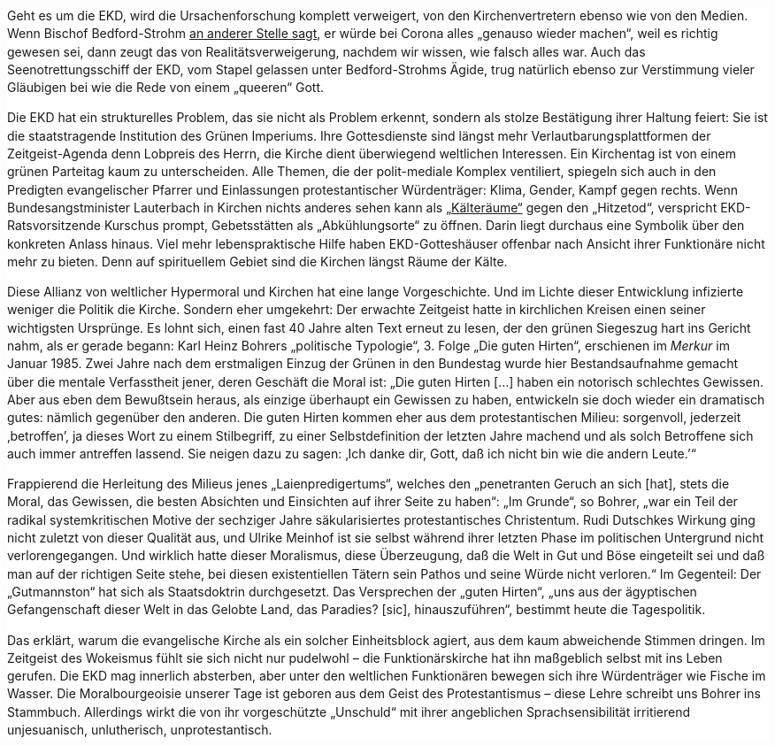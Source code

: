 Geht es um die EKD, wird die Ursachenforschung komplett verweigert, von den Kirchenvertretern ebenso wie von den Medien. Wenn Bischof Bedford-Strohm <a href="https://www.pfarrverein-bayern.de/system/files/dateien/kblatt-2212.pdf">an anderer Stelle sagt</a>, er würde bei Corona alles „genauso wieder machen“, weil es richtig gewesen sei, dann zeugt das von Realitätsverweigerung, nachdem wir wissen, wie falsch alles war. Auch das Seenotrettungsschiff der EKD, vom Stapel gelassen unter Bedford-Strohms Ägide, trug natürlich ebenso zur Verstimmung vieler Gläubigen bei wie die Rede von einem „queeren“ Gott.

Die EKD hat ein strukturelles Problem, das sie nicht als Problem erkennt, sondern als stolze Bestätigung ihrer Haltung feiert: Sie ist die staatstragende Institution des Grünen Imperiums. Ihre Gottesdienste sind längst mehr Verlautbarungsplattformen der Zeitgeist-Agenda denn Lobpreis des Herrn, die Kirche dient überwiegend weltlichen Interessen. Ein Kirchentag ist von einem grünen Parteitag kaum zu unterscheiden. Alle Themen, die der polit-mediale Komplex ventiliert, spiegeln sich auch in den Predigten evangelischer Pfarrer und Einlassungen protestantischer Würdenträger: Klima, Gender, Kampf gegen rechts. Wenn Bundesangstminister Lauterbach in Kirchen nichts anderes sehen kann als <a href="https://www.achgut.com/artikel/heiliger_hitzeschutzraum">„Kälteräume“</a> gegen den „Hitzetod“, verspricht EKD-Ratsvorsitzende Kurschus prompt, Gebetsstätten als „Abkühlungsorte“ zu öffnen. Darin liegt durchaus eine Symbolik über den konkreten Anlass hinaus. Viel mehr lebenspraktische Hilfe haben EKD-Gotteshäuser offenbar nach Ansicht ihrer Funktionäre nicht mehr zu bieten. Denn auf spirituellem Gebiet sind die Kirchen längst Räume der Kälte.

Diese Allianz von weltlicher Hypermoral und Kirchen hat eine lange Vorgeschichte. Und im Lichte dieser Entwicklung infizierte weniger die Politik die Kirche. Sondern eher umgekehrt: Der erwachte Zeitgeist hatte in kirchlichen Kreisen einen seiner wichtigsten Ursprünge. Es lohnt sich, einen fast 40 Jahre alten Text erneut zu lesen, der den grünen Siegeszug hart ins Gericht nahm, als er gerade begann: Karl Heinz Bohrers „politische Typologie“, 3. Folge „Die guten Hirten“, erschienen im _Merkur_ im Januar 1985. Zwei Jahre nach dem erstmaligen Einzug der Grünen in den Bundestag wurde hier Bestandsaufnahme gemacht über die mentale Verfasstheit jener, deren Geschäft die Moral ist: „Die guten Hirten […] haben ein notorisch schlechtes Gewissen. Aber aus eben dem Bewußtsein heraus, als einzige überhaupt ein Gewissen zu haben, entwickeln sie doch wieder ein dramatisch gutes: nämlich gegenüber den anderen. Die guten Hirten kommen eher aus dem protestantischen Milieu: sorgenvoll, jederzeit ‚betroffen’, ja dieses Wort zu einem Stilbegriff, zu einer Selbstdefinition der letzten Jahre machend und als solch Betroffene sich auch immer antreffen lassend. Sie neigen dazu zu sagen: ‚Ich danke dir, Gott, daß ich nicht bin wie die andern Leute.’“

Frappierend die Herleitung des Milieus jenes „Laienpredigertums“, welches den „penetranten Geruch an sich [hat], stets die Moral, das Gewissen, die besten Absichten und Einsichten auf ihrer Seite zu haben“: „Im Grunde“, so Bohrer, „war ein Teil der radikal systemkritischen Motive der sechziger Jahre säkularisiertes protestantisches Christentum. Rudi Dutschkes Wirkung ging nicht zuletzt von dieser Qualität aus, und Ulrike Meinhof ist sie selbst während ihrer letzten Phase im politischen Untergrund nicht verlorengegangen. Und wirklich hatte dieser Moralismus, diese Überzeugung, daß die Welt in Gut und Böse eingeteilt sei und daß man auf der richtigen Seite stehe, bei diesen existentiellen Tätern sein Pathos und seine Würde nicht verloren.“ Im Gegenteil: Der „Gutmannston“ hat sich als Staatsdoktrin durchgesetzt. Das Versprechen der „guten Hirten“, „uns aus der ägyptischen Gefangenschaft dieser Welt in das Gelobte Land, das Paradies? [sic], hinauszuführen“, bestimmt heute die Tagespolitik.

Das erklärt, warum die evangelische Kirche als ein solcher Einheitsblock agiert, aus dem kaum abweichende Stimmen dringen. Im Zeitgeist des Wokeismus fühlt sie sich nicht nur pudelwohl – die Funktionärskirche hat ihn maßgeblich selbst mit ins Leben gerufen. Die EKD mag innerlich absterben, aber unter den weltlichen Funktionären bewegen sich ihre Würdenträger wie Fische im Wasser. Die Moralbourgeoisie unserer Tage ist geboren aus dem Geist des Protestantismus – diese Lehre schreibt uns Bohrer ins Stammbuch. Allerdings wirkt die von ihr vorgeschützte „Unschuld“ mit ihrer angeblichen Sprachsensibilität irritierend unjesuanisch, unlutherisch, unprotestantisch.
